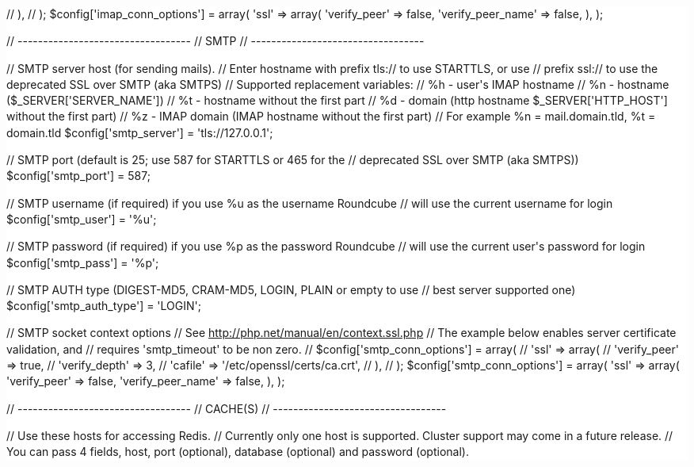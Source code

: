 //   ),
// );
$config['imap_conn_options'] = array(
    'ssl' => array(
        'verify_peer'  => false,
        'verify_peer_name' => false,
    ),
);


// ----------------------------------
// SMTP
// ----------------------------------

// SMTP server host (for sending mails).
// Enter hostname with prefix tls:// to use STARTTLS, or use
// prefix ssl:// to use the deprecated SSL over SMTP (aka SMTPS)
// Supported replacement variables:
// %h - user's IMAP hostname
// %n - hostname ($_SERVER['SERVER_NAME'])
// %t - hostname without the first part
// %d - domain (http hostname $_SERVER['HTTP_HOST'] without the first part)
// %z - IMAP domain (IMAP hostname without the first part)
// For example %n = mail.domain.tld, %t = domain.tld
$config['smtp_server'] = 'tls://127.0.0.1';

// SMTP port (default is 25; use 587 for STARTTLS or 465 for the
// deprecated SSL over SMTP (aka SMTPS))
$config['smtp_port'] = 587;

// SMTP username (if required) if you use %u as the username Roundcube
// will use the current username for login
$config['smtp_user'] = '%u';

// SMTP password (if required) if you use %p as the password Roundcube
// will use the current user's password for login
$config['smtp_pass'] = '%p';

// SMTP AUTH type (DIGEST-MD5, CRAM-MD5, LOGIN, PLAIN or empty to use
// best server supported one)
$config['smtp_auth_type'] = 'LOGIN';

// SMTP socket context options
// See http://php.net/manual/en/context.ssl.php
// The example below enables server certificate validation, and
// requires 'smtp_timeout' to be non zero.
// $config['smtp_conn_options'] = array(
//   'ssl'         => array(
//     'verify_peer'  => true,
//     'verify_depth' => 3,
//     'cafile'       => '/etc/openssl/certs/ca.crt',
//   ),
// );
$config['smtp_conn_options'] = array(
    'ssl' => array(
        'verify_peer'      => false,
        'verify_peer_name' => false,
    ),
);


// ----------------------------------
// CACHE(S)
// ----------------------------------

// Use these hosts for accessing Redis.
// Currently only one host is supported. Cluster support may come in a future release.
// You can pass 4 fields, host, port (optional), database (optional) and password (optional).